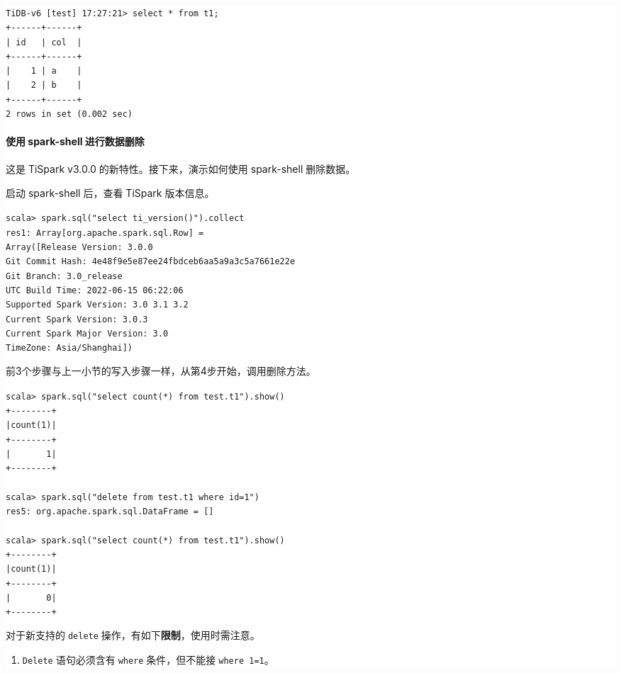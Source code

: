 ```
TiDB-v6 [test] 17:27:21> select * from t1;
+------+------+
| id   | col  |
+------+------+
|    1 | a    |
|    2 | b    |
+------+------+
2 rows in set (0.002 sec)
```



#### 使用 spark-shell 进行数据删除

这是 TiSpark v3.0.0 的新特性。接下来，演示如何使用 spark-shell 删除数据。

启动 spark-shell 后，查看 TiSpark 版本信息。

```
scala> spark.sql("select ti_version()").collect
res1: Array[org.apache.spark.sql.Row] =
Array([Release Version: 3.0.0
Git Commit Hash: 4e48f9e5e87ee24fbdceb6aa5a9a3c5a7661e22e
Git Branch: 3.0_release
UTC Build Time: 2022-06-15 06:22:06
Supported Spark Version: 3.0 3.1 3.2
Current Spark Version: 3.0.3
Current Spark Major Version: 3.0
TimeZone: Asia/Shanghai])
```

前3个步骤与上一小节的写入步骤一样，从第4步开始，调用删除方法。

```
scala> spark.sql("select count(*) from test.t1").show()
+--------+
|count(1)|
+--------+
|       1|
+--------+

scala> spark.sql("delete from test.t1 where id=1")
res5: org.apache.spark.sql.DataFrame = []

scala> spark.sql("select count(*) from test.t1").show()
+--------+
|count(1)|
+--------+
|       0|
+--------+
```

对于新支持的 `delete` 操作，有如下**限制**，使用时需注意。

1. `Delete` 语句必须含有 `where` 条件，但不能接 `where 1=1`。
